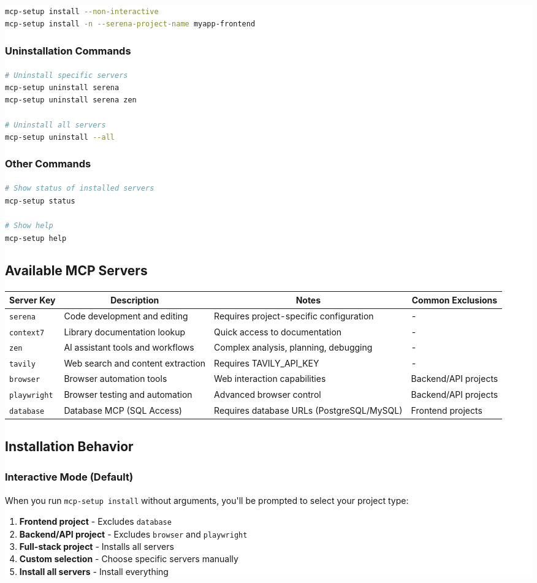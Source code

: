 ```bash
mcp-setup install --non-interactive
mcp-setup install -n --serena-project-name myapp-frontend
```

### Uninstallation Commands

```bash
# Uninstall specific servers
mcp-setup uninstall serena
mcp-setup uninstall serena zen

# Uninstall all servers
mcp-setup uninstall --all
```

### Other Commands

```bash
# Show status of installed servers
mcp-setup status

# Show help
mcp-setup help
```

## Available MCP Servers

| Server Key | Description | Notes | Common Exclusions |
|------------|-------------|-------|-------------------|
| `serena` | Code development and editing | Requires project-specific configuration | - |
| `context7` | Library documentation lookup | Quick access to documentation | - |
| `zen` | AI assistant tools and workflows | Complex analysis, planning, debugging | - |
| `tavily` | Web search and content extraction | Requires TAVILY_API_KEY | - |
| `browser` | Browser automation tools | Web interaction capabilities | Backend/API projects |
| `playwright` | Browser testing and automation | Advanced browser control | Backend/API projects |
| `database` | Database MCP (SQL Access) | Requires database URLs (PostgreSQL/MySQL) | Frontend projects |

## Installation Behavior

### Interactive Mode (Default)

When you run `mcp-setup install` without arguments, you'll be prompted to select your project type:

1. **Frontend project** - Excludes `database`
2. **Backend/API project** - Excludes `browser` and `playwright`
3. **Full-stack project** - Installs all servers
4. **Custom selection** - Choose specific servers manually
5. **Install all servers** - Install everything
